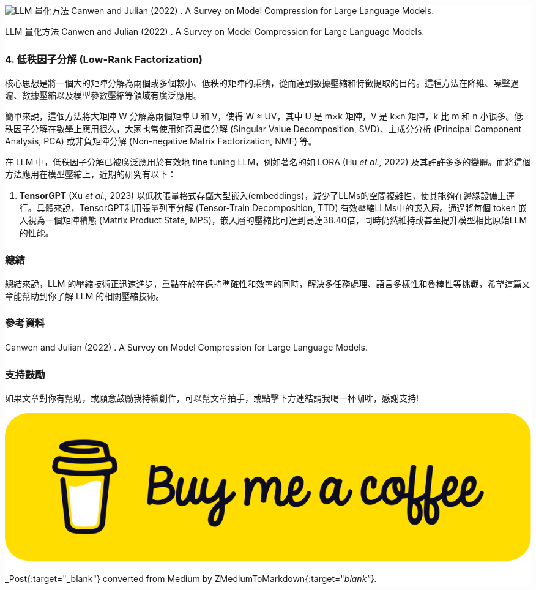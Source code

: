 

![LLM 量化方法 
Canwen and Julian \(2022\) \. A Survey on Model Compression for Large Language Models\.](/assets/e2d02dd25fd9/1*jLQthhVrX_XoNecD9Z9e8A.png)

LLM 量化方法 
Canwen and Julian \(2022\) \. A Survey on Model Compression for Large Language Models\.
### 4\. 低秩因子分解 \(Low\-Rank Factorization\)

核心思想是將一個大的矩陣分解為兩個或多個較小、低秩的矩陣的乘積，從而達到數據壓縮和特徵提取的目的。這種方法在降維、噪聲過濾、數據壓縮以及模型參數壓縮等領域有廣泛應用。

簡單來說，這個方法將大矩陣 W 分解為兩個矩陣 U 和 V，使得 W ≈ UV，其中 U 是 m×k 矩陣，V 是 k×n 矩陣，k 比 m 和 n 小很多。低秩因子分解在數學上應用很久，大家也常使用如奇異值分解 \(Singular Value Decomposition, SVD\)、主成分分析 \(Principal Component Analysis, PCA\) 或非負矩陣分解 \(Non\-negative Matrix Factorization, NMF\) 等。

在 LLM 中，低秩因子分解已被廣泛應用於有效地 fine tuning LLM，例如著名的如 LORA \(Hu _et al\.,_ 2022\) 及其許許多多的變體。而將這個方法應用在模型壓縮上，近期的研究有以下：
1. **TensorGPT** \(Xu _et al\.,_ 2023\) 以低秩張量格式存儲大型嵌入\(embeddings\)，減少了LLMs的空間複雜性，使其能夠在邊緣設備上運行。具體來說，TensorGPT利用張量列車分解 \(Tensor\-Train Decomposition, TTD\) 有效壓縮LLMs中的嵌入層。通過將每個 token 嵌入視為一個矩陣積態 \(Matrix Product State, MPS\)，嵌入層的壓縮比可達到高達38\.40倍，同時仍然維持或甚至提升模型相比原始LLM的性能。

### 總結

總結來說，LLM 的壓縮技術正迅速進步，重點在於在保持準確性和效率的同時，解決多任務處理、語言多樣性和魯棒性等挑戰，希望這篇文章能幫助到你了解 LLM 的相關壓縮技術。
### 參考資料

Canwen and Julian \(2022\) \. A Survey on Model Compression for Large Language Models\.
### 支持鼓勵

如果文章對你有幫助，或願意鼓勵我持續創作，可以幫文章拍手，或點擊下方連結請我喝一杯咖啡，感謝支持\!


![](/assets/e2d02dd25fd9/1*QCQqlZr6doDP-cszzpaSpw.png)




_[Post](https://medium.com/@cch.chichieh/%E8%A8%98%E6%86%B6%E9%AB%94%E4%B8%8D%E5%A4%A0-%E4%BE%86%E7%9C%8B-llm-%E7%9A%84%E5%A3%93%E7%B8%AE%E6%8A%80%E8%A1%93-e2d02dd25fd9){:target="_blank"} converted from Medium by [ZMediumToMarkdown](https://github.com/ZhgChgLi/ZMediumToMarkdown){:target="_blank"}._
